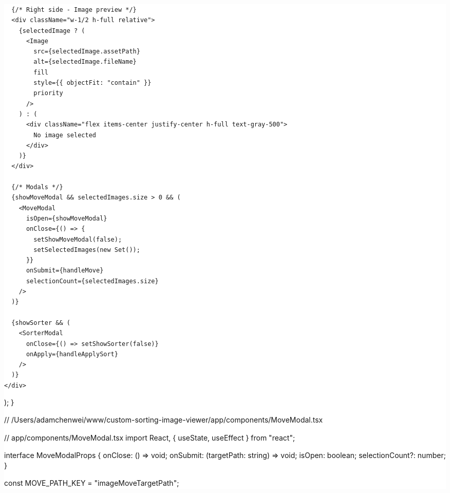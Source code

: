       {/* Right side - Image preview */}
      <div className="w-1/2 h-full relative">
        {selectedImage ? (
          <Image
            src={selectedImage.assetPath}
            alt={selectedImage.fileName}
            fill
            style={{ objectFit: "contain" }}
            priority
          />
        ) : (
          <div className="flex items-center justify-center h-full text-gray-500">
            No image selected
          </div>
        )}
      </div>

      {/* Modals */}
      {showMoveModal && selectedImages.size > 0 && (
        <MoveModal
          isOpen={showMoveModal}
          onClose={() => {
            setShowMoveModal(false);
            setSelectedImages(new Set());
          }}
          onSubmit={handleMove}
          selectionCount={selectedImages.size}
        />
      )}

      {showSorter && (
        <SorterModal
          onClose={() => setShowSorter(false)}
          onApply={handleApplySort}
        />
      )}
    </div>
  );
}


// /Users/adamchenwei/www/custom-sorting-image-viewer/app/components/MoveModal.tsx

// app/components/MoveModal.tsx
import React, { useState, useEffect } from "react";

interface MoveModalProps {
  onClose: () => void;
  onSubmit: (targetPath: string) => void;
  isOpen: boolean;
  selectionCount?: number;
}

const MOVE_PATH_KEY = "imageMoveTargetPath";

